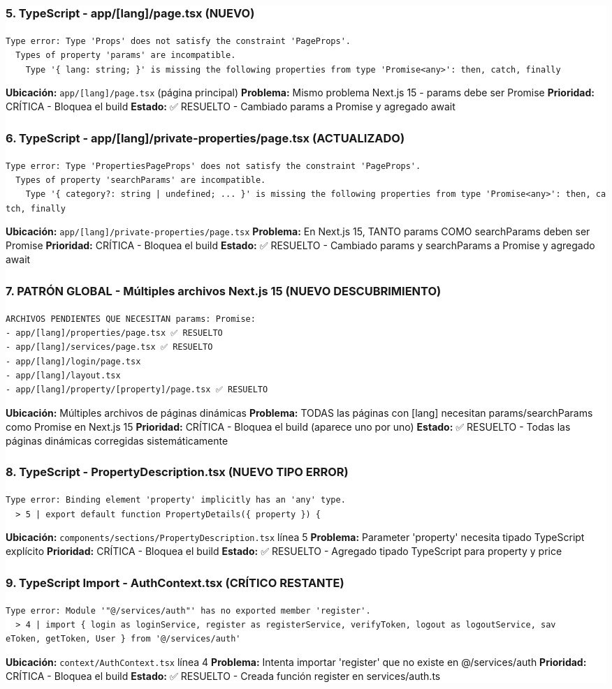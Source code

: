 ### 5. TypeScript - app/[lang]/page.tsx (NUEVO)
```
Type error: Type 'Props' does not satisfy the constraint 'PageProps'.
  Types of property 'params' are incompatible.
    Type '{ lang: string; }' is missing the following properties from type 'Promise<any>': then, catch, finally
```
**Ubicación:** `app/[lang]/page.tsx` (página principal)
**Problema:** Mismo problema Next.js 15 - params debe ser Promise
**Prioridad:** CRÍTICA - Bloquea el build
**Estado:** ✅ RESUELTO - Cambiado params a Promise y agregado await

### 6. TypeScript - app/[lang]/private-properties/page.tsx (ACTUALIZADO)
```
Type error: Type 'PropertiesPageProps' does not satisfy the constraint 'PageProps'.
  Types of property 'searchParams' are incompatible.
    Type '{ category?: string | undefined; ... }' is missing the following properties from type 'Promise<any>': then, catch, finally
```
**Ubicación:** `app/[lang]/private-properties/page.tsx`
**Problema:** En Next.js 15, TANTO params COMO searchParams deben ser Promise
**Prioridad:** CRÍTICA - Bloquea el build
**Estado:** ✅ RESUELTO - Cambiado params y searchParams a Promise y agregado await

### 7. PATRÓN GLOBAL - Múltiples archivos Next.js 15 (NUEVO DESCUBRIMIENTO)
```
ARCHIVOS PENDIENTES QUE NECESITAN params: Promise:
- app/[lang]/properties/page.tsx ✅ RESUELTO
- app/[lang]/services/page.tsx ✅ RESUELTO  
- app/[lang]/login/page.tsx
- app/[lang]/layout.tsx
- app/[lang]/property/[property]/page.tsx ✅ RESUELTO
```
**Ubicación:** Múltiples archivos de páginas dinámicas
**Problema:** TODAS las páginas con [lang] necesitan params/searchParams como Promise en Next.js 15
**Prioridad:** CRÍTICA - Bloquea el build (aparece uno por uno)
**Estado:** ✅ RESUELTO - Todas las páginas dinámicas corregidas sistemáticamente

### 8. TypeScript - PropertyDescription.tsx (NUEVO TIPO ERROR)
```
Type error: Binding element 'property' implicitly has an 'any' type.
  > 5 | export default function PropertyDetails({ property }) {
```
**Ubicación:** `components/sections/PropertyDescription.tsx` línea 5
**Problema:** Parameter 'property' necesita tipado TypeScript explícito
**Prioridad:** CRÍTICA - Bloquea el build
**Estado:** ✅ RESUELTO - Agregado tipado TypeScript para property y price

### 9. TypeScript Import - AuthContext.tsx (CRÍTICO RESTANTE)
```
Type error: Module '"@/services/auth"' has no exported member 'register'.
  > 4 | import { login as loginService, register as registerService, verifyToken, logout as logoutService, sav
eToken, getToken, User } from '@/services/auth'
```
**Ubicación:** `context/AuthContext.tsx` línea 4
**Problema:** Intenta importar 'register' que no existe en @/services/auth
**Prioridad:** CRÍTICA - Bloquea el build
**Estado:** ✅ RESUELTO - Creada función register en services/auth.ts
